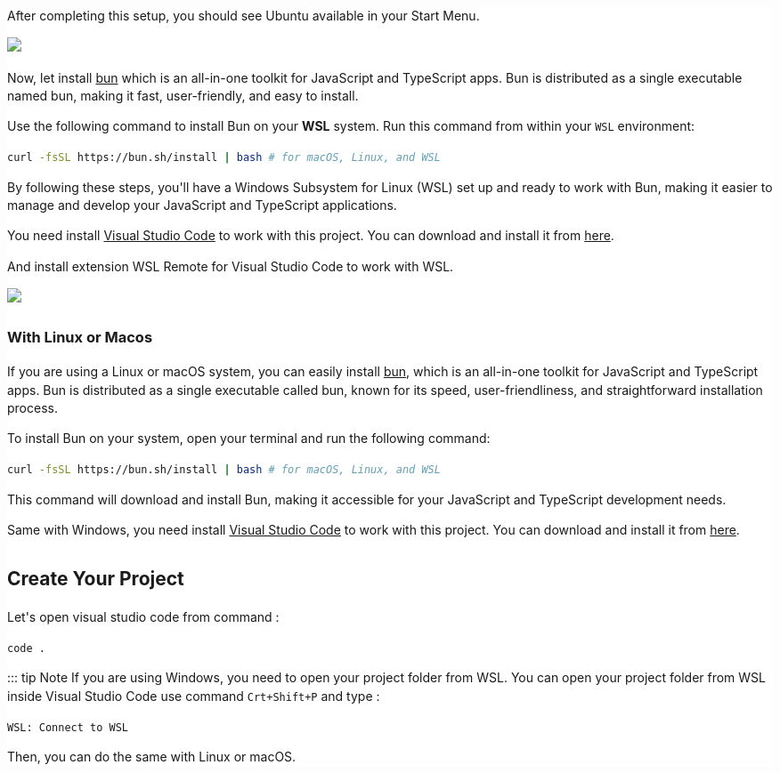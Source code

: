 After completing this setup, you should see Ubuntu available in your Start Menu.

![](pic/WindowsTerminal_s2klp8iXCy.png)

Now, let install [bun](https://bun.sh/docs/installation) which is an all-in-one toolkit for JavaScript and TypeScript apps. Bun is distributed as a single executable named bun, making it fast, user-friendly, and easy to install.

Use the following command to install Bun on your **WSL** system. Run this command from within your `WSL` environment:

```bash
curl -fsSL https://bun.sh/install | bash # for macOS, Linux, and WSL
```
By following these steps, you'll have a Windows Subsystem for Linux (WSL) set up and ready to work with Bun, making it easier to manage and develop your JavaScript and TypeScript applications.

You need install [Visual Studio Code](https://code.visualstudio.com/) to work with this project. You can download and install it from [here](https://code.visualstudio.com/).

And install extension WSL Remote for Visual Studio Code to work with WSL.

![](pic/Code_PvWnkENYIc.png)

### With Linux or Macos

If you are using a Linux or macOS system, you can easily install [bun](https://bun.sh/docs/installation), which is an all-in-one toolkit for JavaScript and TypeScript apps. Bun is distributed as a single executable called bun, known for its speed, user-friendliness, and straightforward installation process.

To install Bun on your system, open your terminal and run the following command:

```bash
curl -fsSL https://bun.sh/install | bash # for macOS, Linux, and WSL
```
This command will download and install Bun, making it accessible for your JavaScript and TypeScript development needs.

Same with Windows, you need install [Visual Studio Code](https://code.visualstudio.com/) to work with this project. You can download and install it from [here](https://code.visualstudio.com/).

## Create Your Project

Let's open visual studio code from command :

```bash
code .
```

::: tip Note
If you are using Windows, you need to open your project folder from WSL. You can open your project folder from WSL inside Visual Studio Code use command `Crt+Shift+P` and type :

`WSL: Connect to WSL`

Then, you can do the same with Linux or macOS.
